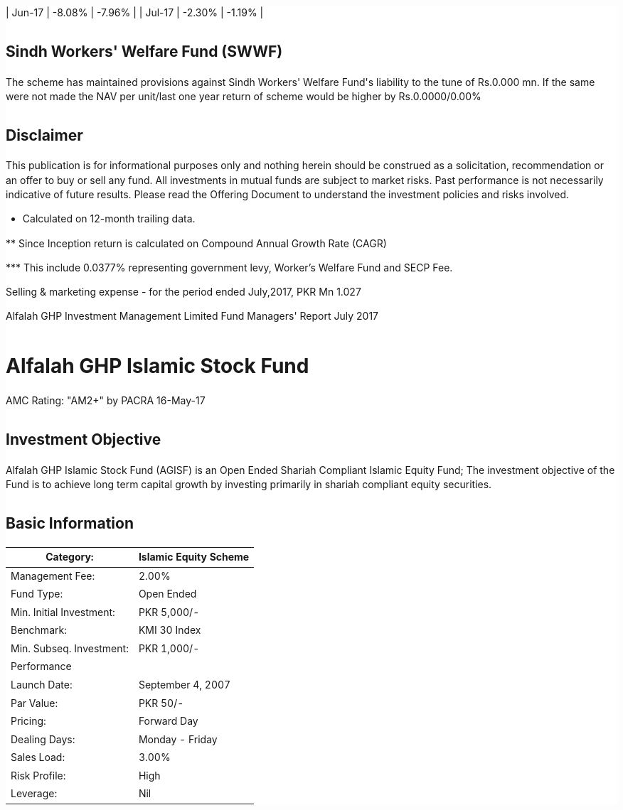 | Jun-17 | -8.08% | -7.96% |
| Jul-17 | -2.30% | -1.19% |

## Sindh Workers' Welfare Fund (SWWF)

The scheme has maintained provisions against Sindh Workers' Welfare Fund's liability to the tune of Rs.0.000 mn. If the same were not made the NAV per unit/last one year return of scheme would be higher by Rs.0.0000/0.00%

## Disclaimer

This publication is for informational purposes only and nothing herein should be construed as a solicitation, recommendation or an offer to buy or sell any fund. All investments in mutual funds are subject to market risks. Past performance is not necessarily indicative of future results. Please read the Offering Document to understand the investment policies and risks involved.

- Calculated on 12-month trailing data.

\*\* Since Inception return is calculated on Compound Annual Growth Rate (CAGR)

\*\*\* This include 0.0377% representing government levy, Worker’s Welfare Fund and SECP Fee.

Selling & marketing expense - for the period ended July,2017, PKR Mn 1.027

Alfalah GHP Investment Management Limited Fund Managers' Report July 2017

# Alfalah GHP Islamic Stock Fund

AMC Rating: "AM2+" by PACRA 16-May-17

## Investment Objective

Alfalah GHP Islamic Stock Fund (AGISF) is an Open Ended Shariah Compliant Islamic Equity Fund; The investment objective of the Fund is to achieve long term capital growth by investing primarily in shariah compliant equity securities.

## Basic Information

| Category:                | Islamic Equity Scheme |
| ------------------------ | --------------------- |
| Management Fee:          | 2.00%                 |
| Fund Type:               | Open Ended            |
| Min. Initial Investment: | PKR 5,000/-           |
| Benchmark:               | KMI 30 Index          |
| Min. Subseq. Investment: | PKR 1,000/-           |
| Performance              |                       |
| Launch Date:             | September 4, 2007     |
| Par Value:               | PKR 50/-              |
| Pricing:                 | Forward Day           |
| Dealing Days:            | Monday - Friday       |
| Sales Load:              | 3.00%                 |
| Risk Profile:            | High                  |
| Leverage:                | Nil                   |
